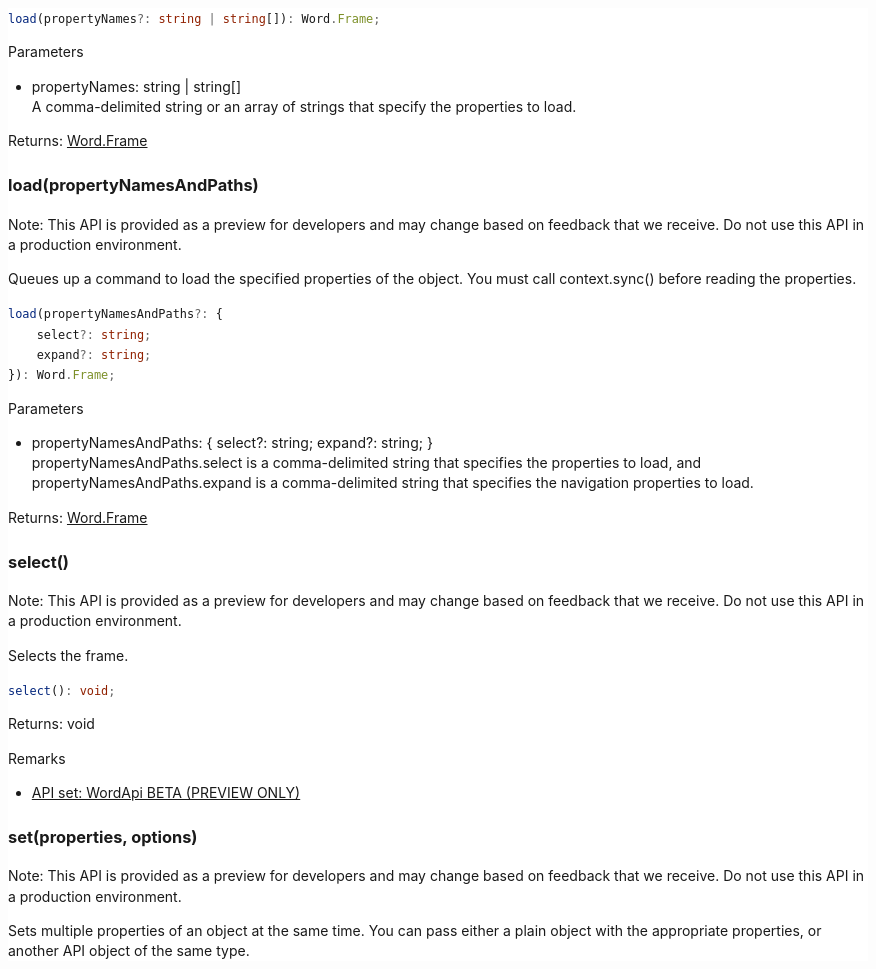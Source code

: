 ```typescript
load(propertyNames?: string | string[]): Word.Frame;
```

Parameters
- propertyNames: string | string[]  
  A comma-delimited string or an array of strings that specify the properties to load.

Returns: [Word.Frame](/en-us/javascript/api/word/word.frame)

### load(propertyNamesAndPaths)
Note: This API is provided as a preview for developers and may change based on feedback that we receive. Do not use this API in a production environment.

Queues up a command to load the specified properties of the object. You must call context.sync() before reading the properties.

```typescript
load(propertyNamesAndPaths?: {
    select?: string;
    expand?: string;
}): Word.Frame;
```

Parameters
- propertyNamesAndPaths: {
  select?: string;
  expand?: string;
  }  
  propertyNamesAndPaths.select is a comma-delimited string that specifies the properties to load, and propertyNamesAndPaths.expand is a comma-delimited string that specifies the navigation properties to load.

Returns: [Word.Frame](/en-us/javascript/api/word/word.frame)

### select()
Note: This API is provided as a preview for developers and may change based on feedback that we receive. Do not use this API in a production environment.

Selects the frame.

```typescript
select(): void;
```

Returns: void

Remarks
- [API set: WordApi BETA (PREVIEW ONLY)](/en-us/javascript/api/requirement-sets/word/word-api-requirement-sets)

### set(properties, options)
Note: This API is provided as a preview for developers and may change based on feedback that we receive. Do not use this API in a production environment.

Sets multiple properties of an object at the same time. You can pass either a plain object with the appropriate properties, or another API object of the same type.

